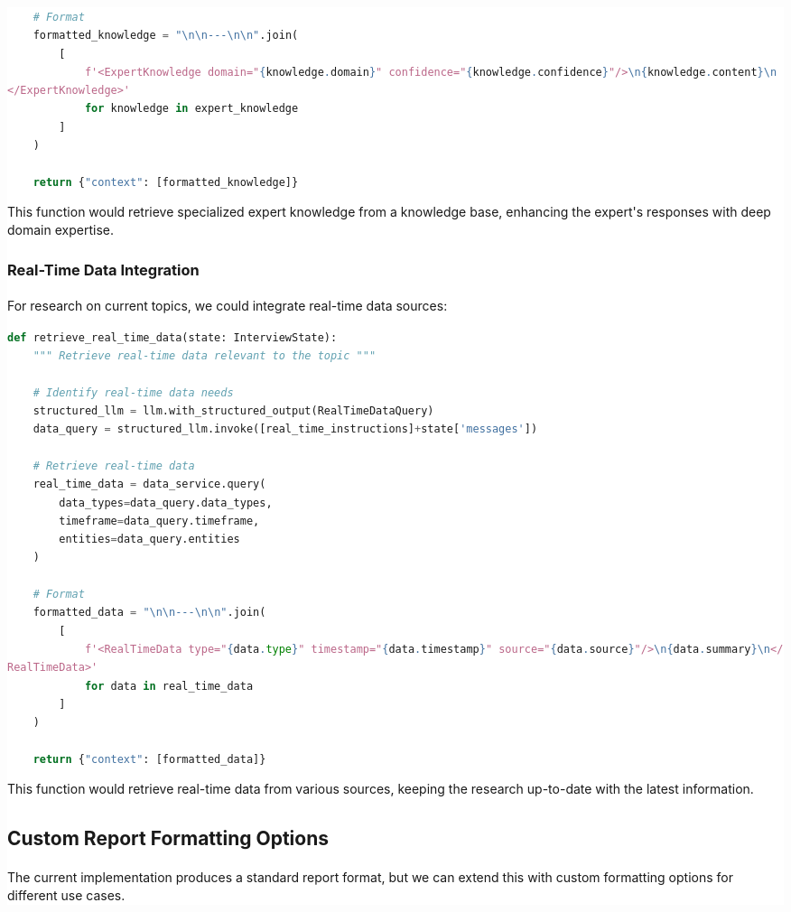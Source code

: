 ```python
    # Format
    formatted_knowledge = "\n\n---\n\n".join(
        [
            f'<ExpertKnowledge domain="{knowledge.domain}" confidence="{knowledge.confidence}"/>\n{knowledge.content}\n</ExpertKnowledge>'
            for knowledge in expert_knowledge
        ]
    )

    return {"context": [formatted_knowledge]} 
```

This function would retrieve specialized expert knowledge from a knowledge base, enhancing the expert's responses with deep domain expertise.

### Real-Time Data Integration

For research on current topics, we could integrate real-time data sources:

```python
def retrieve_real_time_data(state: InterviewState):
    """ Retrieve real-time data relevant to the topic """

    # Identify real-time data needs
    structured_llm = llm.with_structured_output(RealTimeDataQuery)
    data_query = structured_llm.invoke([real_time_instructions]+state['messages'])
    
    # Retrieve real-time data
    real_time_data = data_service.query(
        data_types=data_query.data_types,
        timeframe=data_query.timeframe,
        entities=data_query.entities
    )

    # Format
    formatted_data = "\n\n---\n\n".join(
        [
            f'<RealTimeData type="{data.type}" timestamp="{data.timestamp}" source="{data.source}"/>\n{data.summary}\n</RealTimeData>'
            for data in real_time_data
        ]
    )

    return {"context": [formatted_data]} 
```

This function would retrieve real-time data from various sources, keeping the research up-to-date with the latest information.

## Custom Report Formatting Options

The current implementation produces a standard report format, but we can extend this with custom formatting options for different use cases.
